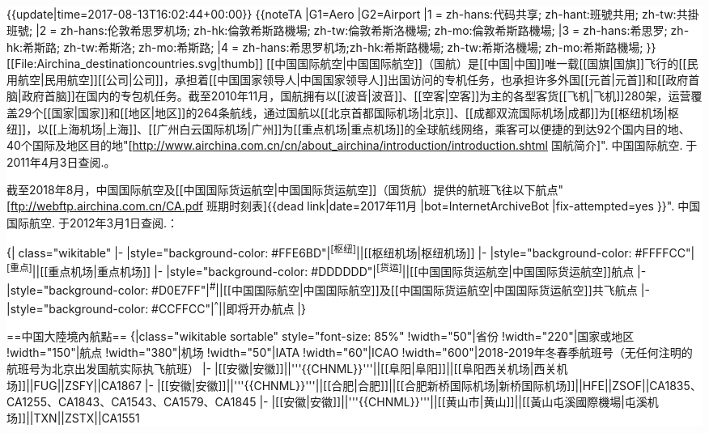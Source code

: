 {{update|time=2017-08-13T16:02:44+00:00}}
{{noteTA
|G1=Aero
|G2=Airport
|1 = zh-hans:代码共享; zh-hant:班號共用; zh-tw:共掛班號;
|2 = zh-hans:伦敦希思罗机场; zh-hk:倫敦希斯路機場; zh-tw:倫敦希斯洛機場; zh-mo:倫敦希斯路機場;
|3 = zh-hans:希思罗; zh-hk:希斯路; zh-tw:希斯洛; zh-mo:希斯路;
|4 = zh-hans:希思罗机场;zh-hk:希斯路機場; zh-tw:希斯洛機場; zh-mo:希斯路機場;
}}
[[File:Airchina_destinationcountries.svg|thumb]]
[[中国国际航空|中国国际航空]]（国航）是[[中国|中国]]唯一载[[国旗|国旗]]飞行的[[民用航空|民用航空]][[公司|公司]]，承担着[[中国国家领导人|中国国家领导人]]出国访问的专机任务，也承担许多外国[[元首|元首]]和[[政府首脑|政府首脑]]在国内的专包机任务。截至2010年11月，国航拥有以[[波音|波音]]、[[空客|空客]]为主的各型客货[[飞机|飞机]]280架，运营覆盖29个[[国家|国家]]和[[地区|地区]]的264条航线，通过国航以[[北京首都国际机场|北京]]、[[成都双流国际机场|成都]]为[[枢纽机场|枢纽]]，以[[上海机场|上海]]、[[广州白云国际机场|广州]]为[[重点机场|重点机场]]的全球航线网络，乘客可以便捷的到达92个国内目的地、40个国际及地区目的地<ref>"[http://www.airchina.com.cn/cn/about_airchina/introduction/introduction.shtml 国航简介]". 中国国际航空. 于2011年4月3日查阅.</ref>。

截至2018年8月，中国国际航空及[[中国国际货运航空|中国国际货运航空]]（国货航）提供的航班飞往以下航点<ref>"[ftp://webftp.airchina.com.cn/CA.pdf 班期时刻表]{{dead link|date=2017年11月 |bot=InternetArchiveBot |fix-attempted=yes }}". 中国国际航空. 于2012年3月1日查阅.</ref>：

{| class="wikitable"
|-
|style="background-color: #FFE6BD"|<sup>[枢纽]</sup>||[[枢纽机场|枢纽机场]]
|-
|style="background-color: #FFFFCC"|<sup>[重点]</sup>||[[重点机场|重点机场]] 
|-
|style="background-color: #DDDDDD"|<sup>[货运]</sup>||[[中国国际货运航空|中国国际货运航空]]航点
|-
|style="background-color: #D0E7FF"|<sup>#</sup>||[[中国国际航空|中国国际航空]]及[[中国国际货运航空|中国国际货运航空]]共飞航点 
|-
|style="background-color: #CCFFCC"|<sup>^</sup>||即将开办航点 
|}

==中国大陸境內航點==
{|class="wikitable sortable" style="font-size: 85%"
!width="50"|省份
!width="220"|国家或地区
!width="150"|航点
!width="380"|机场
!width="50"|IATA
!width="60"|ICAO
!width="600"|2018-2019年冬春季航班号（无任何注明的航班号为北京出发国航实际执飞航班）
|-
|[[安徽|安徽]]||'''{{CHNML}}'''||[[阜阳|阜阳]]||[[阜阳西关机场|西关机场]]||FUG||ZSFY||CA1867
|-
|[[安徽|安徽]]||'''{{CHNML}}'''||[[合肥|合肥]]||[[合肥新桥国际机场|新桥国际机场]]||HFE||ZSOF||CA1835、CA1255、CA1843、CA1543、CA1579、CA1845
|-
|[[安徽|安徽]]||'''{{CHNML}}'''||[[黄山市|黄山]]||[[黃山屯溪國際機場|屯溪机场]]||TXN||ZSTX||CA1551